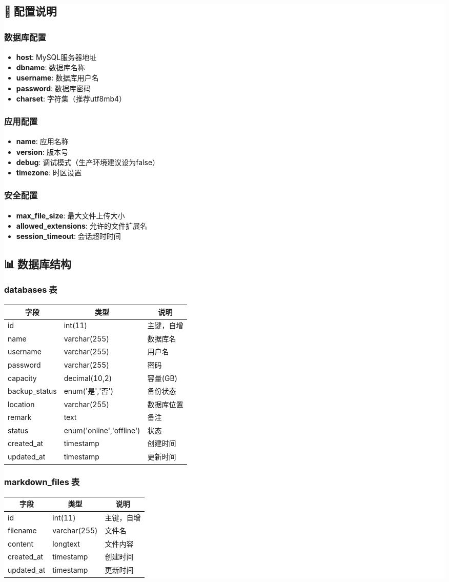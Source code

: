 ## 🔧 配置说明

### 数据库配置
- **host**: MySQL服务器地址
- **dbname**: 数据库名称
- **username**: 数据库用户名
- **password**: 数据库密码
- **charset**: 字符集（推荐utf8mb4）

### 应用配置
- **name**: 应用名称
- **version**: 版本号
- **debug**: 调试模式（生产环境建议设为false）
- **timezone**: 时区设置

### 安全配置
- **max_file_size**: 最大文件上传大小
- **allowed_extensions**: 允许的文件扩展名
- **session_timeout**: 会话超时时间

## 📊 数据库结构

### databases 表
| 字段 | 类型 | 说明 |
|------|------|------|
| id | int(11) | 主键，自增 |
| name | varchar(255) | 数据库名 |
| username | varchar(255) | 用户名 |
| password | varchar(255) | 密码 |
| capacity | decimal(10,2) | 容量(GB) |
| backup_status | enum('是','否') | 备份状态 |
| location | varchar(255) | 数据库位置 |
| remark | text | 备注 |
| status | enum('online','offline') | 状态 |
| created_at | timestamp | 创建时间 |
| updated_at | timestamp | 更新时间 |

### markdown_files 表
| 字段 | 类型 | 说明 |
|------|------|------|
| id | int(11) | 主键，自增 |
| filename | varchar(255) | 文件名 |
| content | longtext | 文件内容 |
| created_at | timestamp | 创建时间 |
| updated_at | timestamp | 更新时间 |
